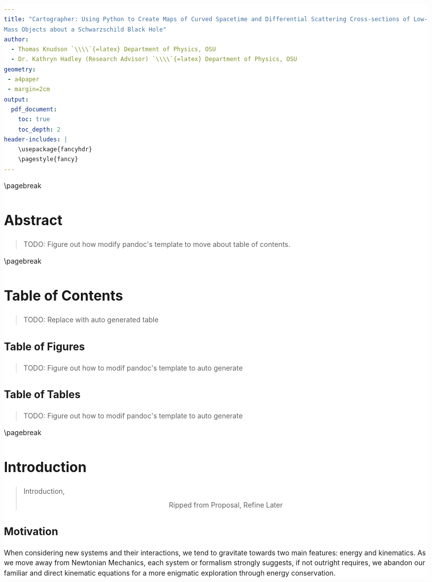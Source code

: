 ```yaml
---
title: "Cartographer: Using Python to Create Maps of Curved Spacetime and Differential Scattering Cross-sections of Low-Mass Objects about a Schwarzschild Black Hole"
author:
  - Thomas Knudson `\\\\`{=latex} Department of Physics, OSU
  - Dr. Kathryn Hadley (Research Advisor) `\\\\`{=latex} Department of Physics, OSU
geometry:
 - a4paper
 - margin=2cm
output:
  pdf_document:
    toc: true
    toc_depth: 2
header-includes: |
    \usepackage{fancyhdr}
    \pagestyle{fancy}
---
```


\pagebreak

# Abstract

> TODO: Figure out how modify pandoc's template to move about table of contents.

\pagebreak

# Table of Contents

> TODO: Replace with auto generated table

## Table of Figures

> TODO: Figure out how to modif pandoc's template to auto generate

## Table of Tables

> TODO: Figure out how to modif pandoc's template to auto generate

\pagebreak

# Introduction

> Introduction, $$\text{Ripped from Proposal, Refine Later}$$

## Motivation

When considering new systems and their interactions, we tend to gravitate towards two main features: energy and kinematics. As we move away from Newtonian Mechanics, each system or formalism strongly suggests, if not outright requires, we abandon our familiar and direct kinematic equations for a more enigmatic exploration through energy conservation.
